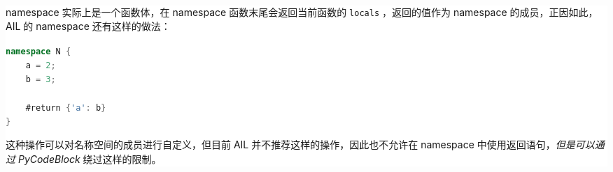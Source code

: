 namespace 实际上是一个函数体，在 namespace 函数末尾会返回当前函数的 `locals` ，返回的值作为 namespace 的成员，正因如此，AIL 的 namespace 还有这样的做法：
```C#
namespace N {
    a = 2;
    b = 3;

    #return {'a': b}
}
```

这种操作可以对名称空间的成员进行自定义，但目前 AIL 并不推荐这样的操作，因此也不允许在 namespace 中使用返回语句，*但是可以通过 PyCodeBlock* 绕过这样的限制。

